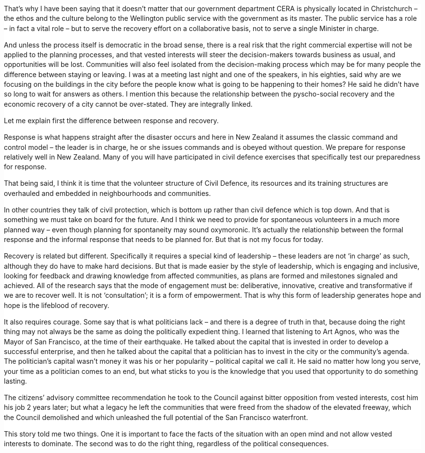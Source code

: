 That’s why I have been saying that it doesn’t matter that our government department CERA is physically located in Christchurch – the ethos and the culture belong to the Wellington public service with the government as its master. The public service has a role – in fact a vital role – but to serve the recovery effort on a collaborative basis, not to serve a single Minister in charge.

And unless the process itself is democratic in the broad sense, there is a real risk that the right commercial expertise will not be applied to the planning processes, and that vested interests will steer the decision-makers towards business as usual, and opportunities will be lost. Communities will also feel isolated from the decision-making process which may be for many people the difference between staying or leaving. I was at a meeting last night and one of the speakers, in his eighties, said why are we focusing on the buildings in the city before the people know what is going to be happening to their homes? He said he didn’t have so long to wait for answers as others. I mention this because the relationship between the pyscho-social recovery and the economic recovery of a city cannot be over-stated. They are integrally linked.

Let me explain first the difference between response and recovery.

Response is what happens straight after the disaster occurs and here in New Zealand it assumes the classic command and control model – the leader is in charge, he or she issues commands and is obeyed without question. We prepare for response relatively well in New Zealand. Many of you will have participated in civil defence exercises that specifically test our preparedness for response.

That being said, I think it is time that the volunteer structure of Civil Defence, its resources and its training structures are overhauled and embedded in neighbourhoods and communities.

In other countries they talk of civil protection, which is bottom up rather than civil defence which is top down. And that is something we must take on board for the future. And I think we need to provide for spontaneous volunteers in a much more planned way – even though planning for spontaneity may sound oxymoronic. It’s actually the relationship between the formal response and the informal response that needs to be planned for. But that is not my focus for today.

Recovery is related but different. Specifically it requires a special kind of leadership – these leaders are not ‘in charge’ as such, although they do have to make hard decisions. But that is made easier by the style of leadership, which is engaging and inclusive, looking for feedback and drawing knowledge from affected communities, as plans are formed and milestones signaled and achieved. All of the research says that the mode of engagement must be: deliberative, innovative, creative and transformative if we are to recover well. It is not ‘consultation’; it is a form of empowerment. That is why this form of leadership generates hope and hope is the lifeblood of recovery.

It also requires courage. Some say that is what politicians lack – and there is a degree of truth in that, because doing the right thing may not always be the same as doing the politically expedient thing. I learned that listening to Art Agnos, who was the Mayor of San Francisco, at the time of their earthquake. He talked about the capital that is invested in order to develop a successful enterprise, and then he talked about the capital that a politician has to invest in the city or the community’s agenda. The politician’s capital wasn’t money it was his or her popularity – political capital we call it. He said no matter how long you serve, your time as a politician comes to an end, but what sticks to you is the knowledge that you used that opportunity to do something lasting.

The citizens’ advisory committee recommendation he took to the Council against bitter opposition from vested interests, cost him his job 2 years later; but what a legacy he left the communities that were freed from the shadow of the elevated freeway, which the Council demolished and which unleashed the full potential of the San Francisco waterfront.

This story told me two things. One it is important to face the facts of the situation with an open mind and not allow vested interests to dominate. The second was to do the right thing, regardless of the political consequences.
